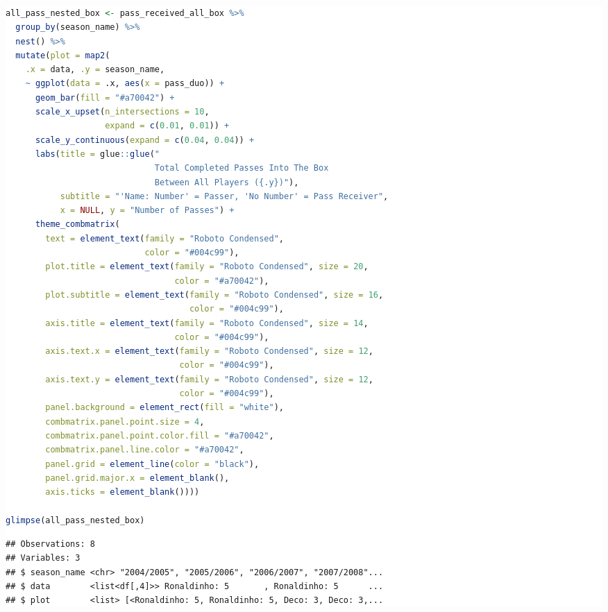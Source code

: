 ``` r
all_pass_nested_box <- pass_received_all_box %>% 
  group_by(season_name) %>% 
  nest() %>%
  mutate(plot = map2(
    .x = data, .y = season_name,
    ~ ggplot(data = .x, aes(x = pass_duo)) +
      geom_bar(fill = "#a70042") + 
      scale_x_upset(n_intersections = 10,
                    expand = c(0.01, 0.01)) +
      scale_y_continuous(expand = c(0.04, 0.04)) +
      labs(title = glue::glue("
                              Total Completed Passes Into The Box 
                              Between All Players ({.y})"),
           subtitle = "'Name: Number' = Passer, 'No Number' = Pass Receiver",
           x = NULL, y = "Number of Passes") +
      theme_combmatrix(
        text = element_text(family = "Roboto Condensed", 
                            color = "#004c99"),
        plot.title = element_text(family = "Roboto Condensed", size = 20,
                                  color = "#a70042"),
        plot.subtitle = element_text(family = "Roboto Condensed", size = 16,
                                     color = "#004c99"),
        axis.title = element_text(family = "Roboto Condensed", size = 14,
                                  color = "#004c99"), 
        axis.text.x = element_text(family = "Roboto Condensed", size = 12,
                                   color = "#004c99"),
        axis.text.y = element_text(family = "Roboto Condensed", size = 12,
                                   color = "#004c99"),
        panel.background = element_rect(fill = "white"),
        combmatrix.panel.point.size = 4,
        combmatrix.panel.point.color.fill = "#a70042",
        combmatrix.panel.line.color = "#a70042",
        panel.grid = element_line(color = "black"),
        panel.grid.major.x = element_blank(),
        axis.ticks = element_blank())))

glimpse(all_pass_nested_box)
```

    ## Observations: 8
    ## Variables: 3
    ## $ season_name <chr> "2004/2005", "2005/2006", "2006/2007", "2007/2008"...
    ## $ data        <list<df[,4]>> Ronaldinho: 5       , Ronaldinho: 5      ...
    ## $ plot        <list> [<Ronaldinho: 5, Ronaldinho: 5, Deco: 3, Deco: 3,...
